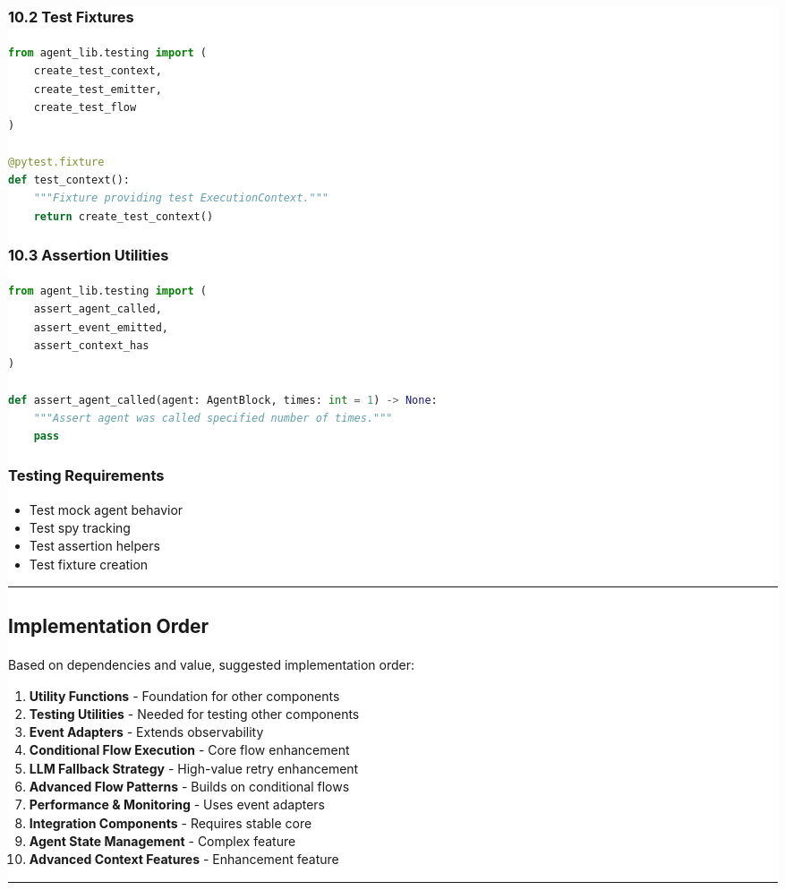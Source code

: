 ### 10.2 Test Fixtures

```python
from agent_lib.testing import (
    create_test_context,
    create_test_emitter,
    create_test_flow
)

@pytest.fixture
def test_context():
    """Fixture providing test ExecutionContext."""
    return create_test_context()
```

### 10.3 Assertion Utilities

```python
from agent_lib.testing import (
    assert_agent_called,
    assert_event_emitted,
    assert_context_has
)

def assert_agent_called(agent: AgentBlock, times: int = 1) -> None:
    """Assert agent was called specified number of times."""
    pass
```

### Testing Requirements
- Test mock agent behavior
- Test spy tracking
- Test assertion helpers
- Test fixture creation

---

## Implementation Order

Based on dependencies and value, suggested implementation order:

1. **Utility Functions** - Foundation for other components
2. **Testing Utilities** - Needed for testing other components
3. **Event Adapters** - Extends observability
4. **Conditional Flow Execution** - Core flow enhancement
5. **LLM Fallback Strategy** - High-value retry enhancement
6. **Advanced Flow Patterns** - Builds on conditional flows
7. **Performance & Monitoring** - Uses event adapters
8. **Integration Components** - Requires stable core
9. **Agent State Management** - Complex feature
10. **Advanced Context Features** - Enhancement feature

---
